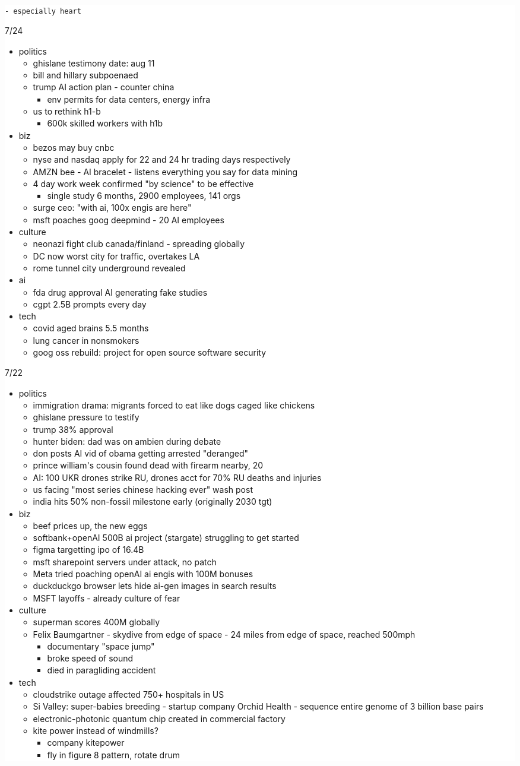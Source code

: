     - especially heart

7/24
- politics
  - ghislane testimony date: aug 11
  - bill and hillary subpoenaed
  - trump AI action plan - counter china
    - env permits for data centers, energy infra
  - us to rethink h1-b
    - 600k skilled workers with h1b
- biz
  - bezos may buy cnbc
  - nyse and nasdaq apply for 22 and 24 hr trading days respectively
  - AMZN bee - AI bracelet - listens everything you say for data mining
  - 4 day work week confirmed "by science" to be effective
    - single study 6 months, 2900 employees, 141 orgs
  - surge ceo: "with ai, 100x engis are here"
  - msft poaches goog deepmind - 20 AI employees
- culture
  - neonazi fight club canada/finland - spreading globally
  - DC now worst city for traffic, overtakes LA
  - rome tunnel city underground revealed
- ai
  - fda drug approval AI generating fake studies
  - cgpt 2.5B prompts every day
- tech
  - covid aged brains 5.5 months
  - lung cancer in nonsmokers
  - goog oss rebuild: project for open source software security

7/22
- politics
  - immigration drama: migrants forced to eat like dogs caged like chickens
  - ghislane pressure to testify
  - trump 38% approval
  - hunter biden: dad was on ambien during debate
  - don posts AI vid of obama getting arrested "deranged"
  - prince william's cousin found dead with firearm nearby, 20
  - AI: 100 UKR drones strike RU, drones acct for 70% RU deaths and injuries
  - us facing "most series chinese hacking ever" wash post
  - india hits 50% non-fossil milestone early (originally 2030 tgt)
- biz
  - beef prices up, the new eggs
  - softbank+openAI 500B ai project (stargate) struggling to get started
  - figma targetting ipo of 16.4B
  - msft sharepoint servers under attack, no patch
  - Meta tried poaching openAI ai engis with 100M bonuses
  - duckduckgo browser lets hide ai-gen images in search results
  - MSFT layoffs - already culture of fear
- culture
  - superman scores 400M globally
  - Felix Baumgartner - skydive from edge of space - 24 miles from edge of space, reached 500mph
    - documentary "space jump"
    - broke speed of sound
    - died in paragliding accident
- tech
  - cloudstrike outage affected 750+ hospitals in US
  - Si Valley: super-babies breeding - startup company Orchid Health - sequence entire genome of 3 billion base pairs
  - electronic-photonic quantum chip created in commercial factory
  - kite power instead of windmills?
    - company kitepower
    - fly in figure 8 pattern, rotate drum
